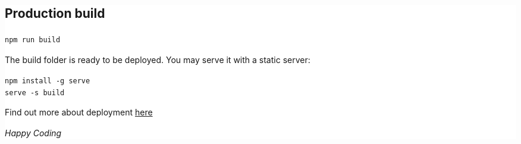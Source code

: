 ## Production build

```
npm run build
```

The build folder is ready to be deployed.
You may serve it with a static server:

```
npm install -g serve
serve -s build

```

Find out more about deployment [here](https://cra.link/deployment)

_Happy Coding_
